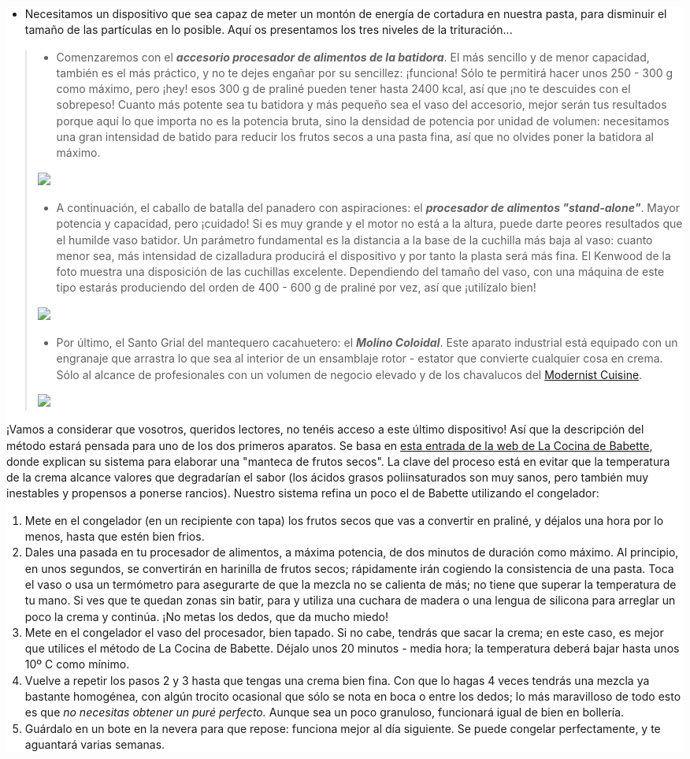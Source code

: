 - Necesitamos un dispositivo que sea capaz de meter un montón de energía de cortadura en nuestra pasta, para disminuir el tamaño de las partículas en lo posible. Aquí os presentamos los tres niveles de la trituración...

> - Comenzaremos con el _**accesorio procesador de alimentos de la batidora**_. El más sencillo y de menor capacidad, también es el más práctico, y no te dejes engañar por su sencillez: ¡funciona! Sólo te permitirá hacer unos 250 - 300 g como máximo, pero ¡hey! esos 300 g de praliné pueden tener hasta 2400 kcal, así que ¡no te descuides con el sobrepeso! Cuanto más potente sea tu batidora y más pequeño sea el vaso del accesorio, mejor serán tus resultados porque aquí lo que importa no es la potencia bruta, sino la densidad de potencia por unidad de volumen: necesitamos una gran intensidad de batido para reducir los frutos secos a una pasta fina, así que no olvides poner la batidora al máximo.
>
> ![](/assets/blog/Pralines-1.jpg)
>
> - A continuación, el caballo de batalla del panadero con aspiraciones: el **_procesador de alimentos "stand-alone"_**. Mayor potencia y capacidad, pero ¡cuidado! Si es muy grande y el motor no está a la altura, puede darte peores resultados que el humilde vaso batidor. Un parámetro fundamental es la distancia a la base de la cuchilla más baja al vaso: cuanto menor sea, más intensidad de cizalladura producirá el dispositivo y por tanto la plasta será más fina. El Kenwood de la foto muestra una disposición de las cuchillas excelente. Dependiendo del tamaño del vaso, con una máquina de este tipo estarás produciendo del orden de 400 - 600 g de praliné por vez, así que ¡utilízalo bien!
>
> ![](/assets/blog/Pralines-2.jpg)
>
> - Por último, el Santo Grial del mantequero cacahuetero: el _**Molino Coloidal**_. Este aparato industrial está equipado con un engranaje que arrastra lo que sea al interior de un ensamblaje rotor - estator que convierte cualquier cosa en crema. Sólo al alcance de profesionales con un volumen de negocio elevado y de los chavalucos del [Modernist Cuisine](http://modernistcuisine.com/).
>
> ![](/assets/blog/Pralines-3.jpg)

¡Vamos a considerar que vosotros, queridos lectores, no tenéis acceso a este último dispositivo! Así que la descripción del método estará pensada para uno de los dos primeros aparatos. Se basa en [esta entrada de la web de La Cocina de Babette](http://www.lacocinadebabette.com/canal-babette/blog/2010/01/09/manteca-de-frutos-secos/), donde explican su sistema para elaborar una "manteca de frutos secos". La clave del proceso está en evitar que la temperatura de la crema alcance valores que degradarían el sabor (los ácidos grasos poliinsaturados son muy sanos, pero también muy inestables y propensos a ponerse rancios). Nuestro sistema refina un poco el de Babette utilizando el congelador:

1.  Mete en el congelador (en un recipiente con tapa) los frutos secos que vas a convertir en praliné, y déjalos una hora por lo menos, hasta que estén bien frios.
2.  Dales una pasada en tu procesador de alimentos, a máxima potencia, de dos minutos de duración como máximo. Al principio, en unos segundos, se convertirán en harinilla de frutos secos; rápidamente irán cogiendo la consistencia de una pasta. Toca el vaso o usa un termómetro para asegurarte de que la mezcla no se calienta de más; no tiene que superar la temperatura de tu mano. Si ves que te quedan zonas sin batir, para y utiliza una cuchara de madera o una lengua de silicona para arreglar un poco la crema y continúa. ¡No metas los dedos, que da mucho miedo!
3.  Mete en el congelador el vaso del procesador, bien tapado. Si no cabe, tendrás que sacar la crema; en este caso, es mejor que utilices el método de La Cocina de Babette. Déjalo unos 20 minutos - media hora; la temperatura deberá bajar hasta unos 10º C como mínimo.
4.  Vuelve a repetir los pasos 2 y 3 hasta que tengas una crema bien fina. Con que lo hagas 4 veces tendrás una mezcla ya bastante homogénea, con algún trocito ocasional que sólo se nota en boca o entre los dedos; lo más maravilloso de todo esto es que _no necesitas obtener un puré perfecto._ Aunque sea un poco granuloso, funcionará igual de bien en bollería.
5.  Guárdalo en un bote en la nevera para que repose: funciona mejor al día siguiente. Se puede congelar perfectamente, y te aguantará varias semanas.
